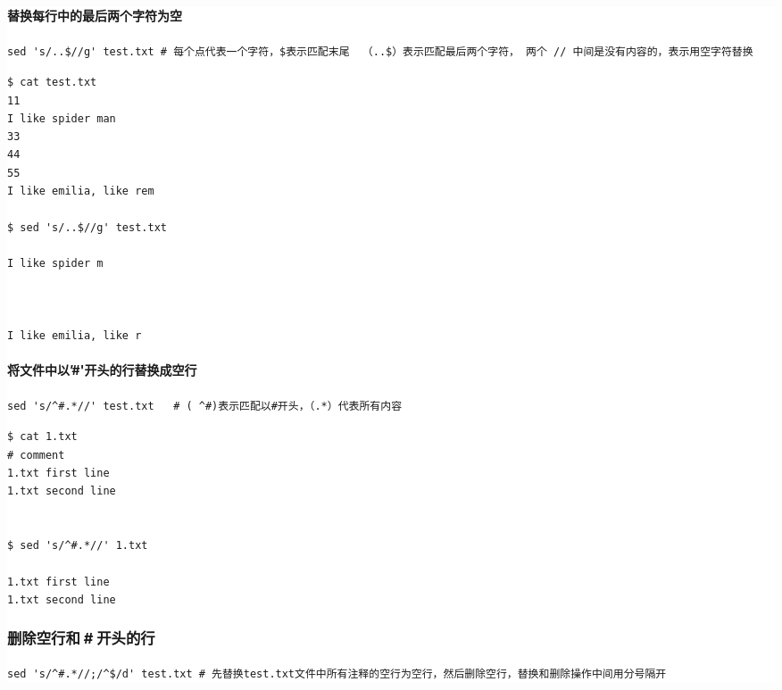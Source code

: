 

#### 替换每行中的最后两个字符为空

```shell
sed 's/..$//g' test.txt # 每个点代表一个字符，$表示匹配末尾  （..$）表示匹配最后两个字符， 两个 // 中间是没有内容的，表示用空字符替换
```



```SHELL
$ cat test.txt 
11
I like spider man
33
44
55
I like emilia, like rem

$ sed 's/..$//g' test.txt 

I like spider m



I like emilia, like r
```







#### 将文件中以’#'开头的行替换成空行

```shell
sed 's/^#.*//' test.txt   #	( ^#)表示匹配以#开头，（.*）代表所有内容
```



```SHELL
$ cat 1.txt 
# comment
1.txt first line
1.txt second line


$ sed 's/^#.*//' 1.txt 

1.txt first line
1.txt second line
```



### 删除空行和 # 开头的行



```shell
sed 's/^#.*//;/^$/d' test.txt # 先替换test.txt文件中所有注释的空行为空行，然后删除空行，替换和删除操作中间用分号隔开
```

